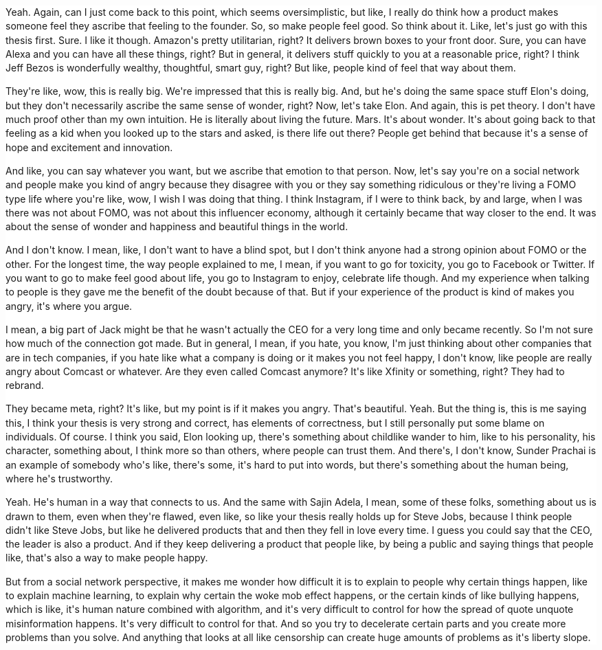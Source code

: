Yeah. Again, can I just come back to this point, which seems oversimplistic, but like, I really do think how a product makes someone feel they ascribe that feeling to the founder. So, so make people feel good. So think about it. Like, let's just go with this thesis first. Sure. I like it though. Amazon's pretty utilitarian, right? It delivers brown boxes to your front door. Sure, you can have Alexa and you can have all these things, right? But in general, it delivers stuff quickly to you at a reasonable price, right? I think Jeff Bezos is wonderfully wealthy, thoughtful, smart guy, right? But like, people kind of feel that way about them.

They're like, wow, this is really big. We're impressed that this is really big. And, but he's doing the same space stuff Elon's doing, but they don't necessarily ascribe the same sense of wonder, right? Now, let's take Elon. And again, this is pet theory. I don't have much proof other than my own intuition. He is literally about living the future. Mars. It's about wonder. It's about going back to that feeling as a kid when you looked up to the stars and asked, is there life out there? People get behind that because it's a sense of hope and excitement and innovation.

And like, you can say whatever you want, but we ascribe that emotion to that person. Now, let's say you're on a social network and people make you kind of angry because they disagree with you or they say something ridiculous or they're living a FOMO type life where you're like, wow, I wish I was doing that thing. I think Instagram, if I were to think back, by and large, when I was there was not about FOMO, was not about this influencer economy, although it certainly became that way closer to the end. It was about the sense of wonder and happiness and beautiful things in the world.

And I don't know. I mean, like, I don't want to have a blind spot, but I don't think anyone had a strong opinion about FOMO or the other. For the longest time, the way people explained to me, I mean, if you want to go for toxicity, you go to Facebook or Twitter. If you want to go to make feel good about life, you go to Instagram to enjoy, celebrate life though. And my experience when talking to people is they gave me the benefit of the doubt because of that. But if your experience of the product is kind of makes you angry, it's where you argue.

I mean, a big part of Jack might be that he wasn't actually the CEO for a very long time and only became recently. So I'm not sure how much of the connection got made. But in general, I mean, if you hate, you know, I'm just thinking about other companies that are in tech companies, if you hate like what a company is doing or it makes you not feel happy, I don't know, like people are really angry about Comcast or whatever. Are they even called Comcast anymore? It's like Xfinity or something, right? They had to rebrand.

They became meta, right? It's like, but my point is if it makes you angry. That's beautiful. Yeah. But the thing is, this is me saying this, I think your thesis is very strong and correct, has elements of correctness, but I still personally put some blame on individuals. Of course. I think you said, Elon looking up, there's something about childlike wander to him, like to his personality, his character, something about, I think more so than others, where people can trust them. And there's, I don't know, Sunder Prachai is an example of somebody who's like, there's some, it's hard to put into words, but there's something about the human being, where he's trustworthy.

Yeah. He's human in a way that connects to us. And the same with Sajin Adela, I mean, some of these folks, something about us is drawn to them, even when they're flawed, even like, so like your thesis really holds up for Steve Jobs, because I think people didn't like Steve Jobs, but like he delivered products that and then they fell in love every time. I guess you could say that the CEO, the leader is also a product. And if they keep delivering a product that people like, by being a public and saying things that people like, that's also a way to make people happy.

But from a social network perspective, it makes me wonder how difficult it is to explain to people why certain things happen, like to explain machine learning, to explain why certain the woke mob effect happens, or the certain kinds of like bullying happens, which is like, it's human nature combined with algorithm, and it's very difficult to control for how the spread of quote unquote misinformation happens. It's very difficult to control for that. And so you try to decelerate certain parts and you create more problems than you solve. And anything that looks at all like censorship can create huge amounts of problems as it's liberty slope.
